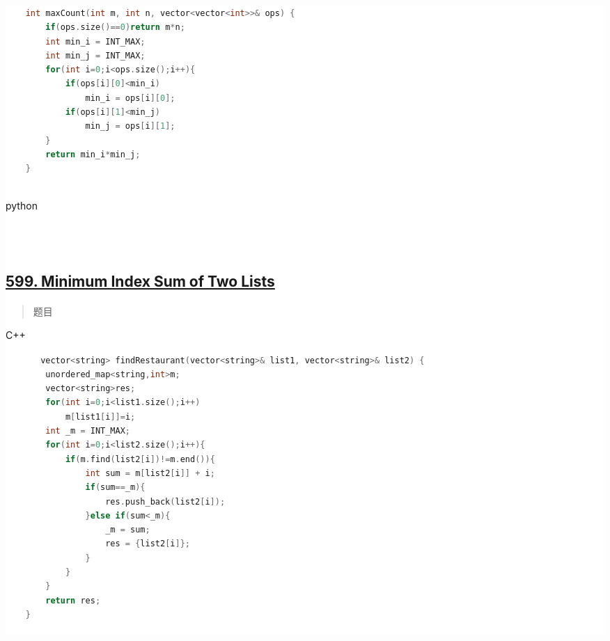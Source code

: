 ```C++
    int maxCount(int m, int n, vector<vector<int>>& ops) {
        if(ops.size()==0)return m*n;
        int min_i = INT_MAX;
        int min_j = INT_MAX;
        for(int i=0;i<ops.size();i++){
            if(ops[i][0]<min_i)
                min_i = ops[i][0];
            if(ops[i][1]<min_j)
                min_j = ops[i][1];
        }
        return min_i*min_j;
    }
   
```

python

```python
   
   
```

## [599. Minimum Index Sum of Two Lists](https://leetcode.com/problems/minimum-index-sum-of-two-lists/)

>
>
>
> 题目	
>

C++

```C++
       vector<string> findRestaurant(vector<string>& list1, vector<string>& list2) {
        unordered_map<string,int>m;
        vector<string>res;
        for(int i=0;i<list1.size();i++)
            m[list1[i]]=i;
        int _m = INT_MAX;
        for(int i=0;i<list2.size();i++){
            if(m.find(list2[i])!=m.end()){
                int sum = m[list2[i]] + i;
                if(sum==_m){
                    res.push_back(list2[i]);
                }else if(sum<_m){
                    _m = sum;
                    res = {list2[i]};
                }
            }
        }
        return res;
    }
   
```
